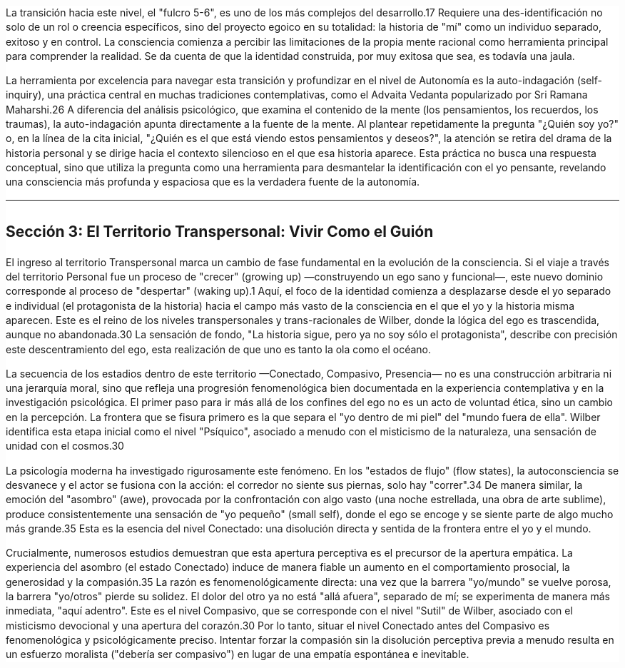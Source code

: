 La transición hacia este nivel, el "fulcro 5-6", es uno de los más complejos del desarrollo.17 Requiere una des-identificación no solo de un rol o creencia específicos, sino del proyecto egoico en su totalidad: la historia de "mí" como un individuo separado, exitoso y en control. La consciencia comienza a percibir las limitaciones de la propia mente racional como herramienta principal para comprender la realidad. Se da cuenta de que la identidad construida, por muy exitosa que sea, es todavía una jaula.

La herramienta por excelencia para navegar esta transición y profundizar en el nivel de Autonomía es la auto-indagación (self-inquiry), una práctica central en muchas tradiciones contemplativas, como el Advaita Vedanta popularizado por Sri Ramana Maharshi.26 A diferencia del análisis psicológico, que examina el contenido de la mente (los pensamientos, los recuerdos, los traumas), la auto-indagación apunta directamente a la fuente de la mente. Al plantear repetidamente la pregunta "¿Quién soy yo?" o, en la línea de la cita inicial, "¿Quién es el que está viendo estos pensamientos y deseos?", la atención se retira del drama de la historia personal y se dirige hacia el contexto silencioso en el que esa historia aparece. Esta práctica no busca una respuesta conceptual, sino que utiliza la pregunta como una herramienta para desmantelar la identificación con el yo pensante, revelando una consciencia más profunda y espaciosa que es la verdadera fuente de la autonomía.

---

## Sección 3: El Territorio Transpersonal: Vivir Como el Guión

  

El ingreso al territorio Transpersonal marca un cambio de fase fundamental en la evolución de la consciencia. Si el viaje a través del territorio Personal fue un proceso de "crecer" (growing up) —construyendo un ego sano y funcional—, este nuevo dominio corresponde al proceso de "despertar" (waking up).1 Aquí, el foco de la identidad comienza a desplazarse desde el yo separado e individual (el protagonista de la historia) hacia el campo más vasto de la consciencia en el que el yo y la historia misma aparecen. Este es el reino de los niveles transpersonales y trans-racionales de Wilber, donde la lógica del ego es trascendida, aunque no abandonada.30 La sensación de fondo, "La historia sigue, pero ya no soy sólo el protagonista", describe con precisión este descentramiento del ego, esta realización de que uno es tanto la ola como el océano.

La secuencia de los estadios dentro de este territorio —Conectado, Compasivo, Presencia— no es una construcción arbitraria ni una jerarquía moral, sino que refleja una progresión fenomenológica bien documentada en la experiencia contemplativa y en la investigación psicológica. El primer paso para ir más allá de los confines del ego no es un acto de voluntad ética, sino un cambio en la percepción. La frontera que se fisura primero es la que separa el "yo dentro de mi piel" del "mundo fuera de ella". Wilber identifica esta etapa inicial como el nivel "Psíquico", asociado a menudo con el misticismo de la naturaleza, una sensación de unidad con el cosmos.30

La psicología moderna ha investigado rigurosamente este fenómeno. En los "estados de flujo" (flow states), la autoconsciencia se desvanece y el actor se fusiona con la acción: el corredor no siente sus piernas, solo hay "correr".34 De manera similar, la emoción del "asombro" (awe), provocada por la confrontación con algo vasto (una noche estrellada, una obra de arte sublime), produce consistentemente una sensación de "yo pequeño" (small self), donde el ego se encoge y se siente parte de algo mucho más grande.35 Esta es la esencia del nivel Conectado: una disolución directa y sentida de la frontera entre el yo y el mundo.

Crucialmente, numerosos estudios demuestran que esta apertura perceptiva es el precursor de la apertura empática. La experiencia del asombro (el estado Conectado) induce de manera fiable un aumento en el comportamiento prosocial, la generosidad y la compasión.35 La razón es fenomenológicamente directa: una vez que la barrera "yo/mundo" se vuelve porosa, la barrera "yo/otros" pierde su solidez. El dolor del otro ya no está "allá afuera", separado de mí; se experimenta de manera más inmediata, "aquí adentro". Este es el nivel Compasivo, que se corresponde con el nivel "Sutil" de Wilber, asociado con el misticismo devocional y una apertura del corazón.30 Por lo tanto, situar el nivel Conectado antes del Compasivo es fenomenológica y psicológicamente preciso. Intentar forzar la compasión sin la disolución perceptiva previa a menudo resulta en un esfuerzo moralista ("debería ser compasivo") en lugar de una empatía espontánea e inevitable.
